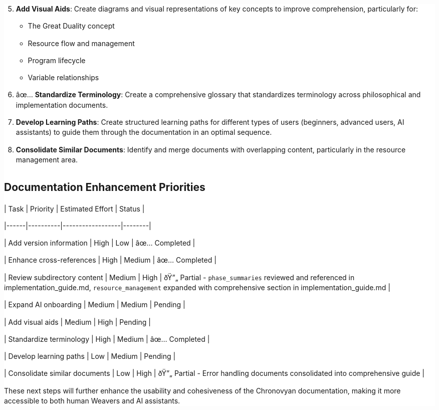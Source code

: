 

5. **Add Visual Aids**: Create diagrams and visual representations of key concepts to improve comprehension, particularly for:

   - The Great Duality concept

   - Resource flow and management

   - Program lifecycle

   - Variable relationships



6. âœ… **Standardize Terminology**: Create a comprehensive glossary that standardizes terminology across philosophical and implementation documents.



7. **Develop Learning Paths**: Create structured learning paths for different types of users (beginners, advanced users, AI assistants) to guide them through the documentation in an optimal sequence.



8. **Consolidate Similar Documents**: Identify and merge documents with overlapping content, particularly in the resource management area.



## Documentation Enhancement Priorities



| Task | Priority | Estimated Effort | Status |

|------|----------|------------------|--------|

| Add version information | High | Low | âœ… Completed |

| Enhance cross-references | High | Medium | âœ… Completed |

| Review subdirectory content | Medium | High | ðŸ”„ Partial - `phase_summaries` reviewed and referenced in implementation_guide.md, `resource_management` expanded with comprehensive section in implementation_guide.md |

| Expand AI onboarding | Medium | Medium | Pending |

| Add visual aids | Medium | High | Pending |

| Standardize terminology | High | Medium | âœ… Completed |

| Develop learning paths | Low | Medium | Pending |

| Consolidate similar documents | Low | High | ðŸ”„ Partial - Error handling documents consolidated into comprehensive guide |



These next steps will further enhance the usability and cohesiveness of the Chronovyan documentation, making it more accessible to both human Weavers and AI assistants.